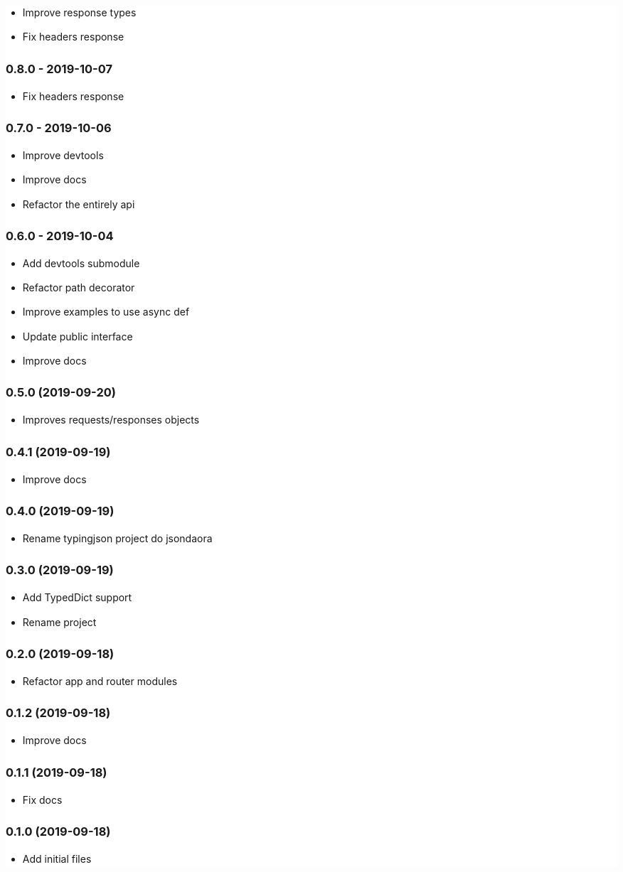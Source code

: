  - Improve response types

 - Fix headers response

### 0.8.0 - 2019-10-07

 - Fix headers response

### 0.7.0 - 2019-10-06

 - Improve devtools

 - Improve docs

 - Refactor the entirely api

### 0.6.0 - 2019-10-04

 - Add devtools submodule

 - Refactor path decorator

 - Improve examples to use async def

 - Update public interface

 - Improve docs


### 0.5.0 (2019-09-20)

 - Improves requests/responses objects


### 0.4.1 (2019-09-19)

 - Improve docs


### 0.4.0 (2019-09-19)

 - Rename typingjson project do jsondaora


### 0.3.0 (2019-09-19)

 - Add TypedDict support

 - Rename project


### 0.2.0 (2019-09-18)

 - Refactor app and router modules


### 0.1.2 (2019-09-18)

 - Improve docs


### 0.1.1 (2019-09-18)

 - Fix docs


### 0.1.0 (2019-09-18)

 - Add initial files
